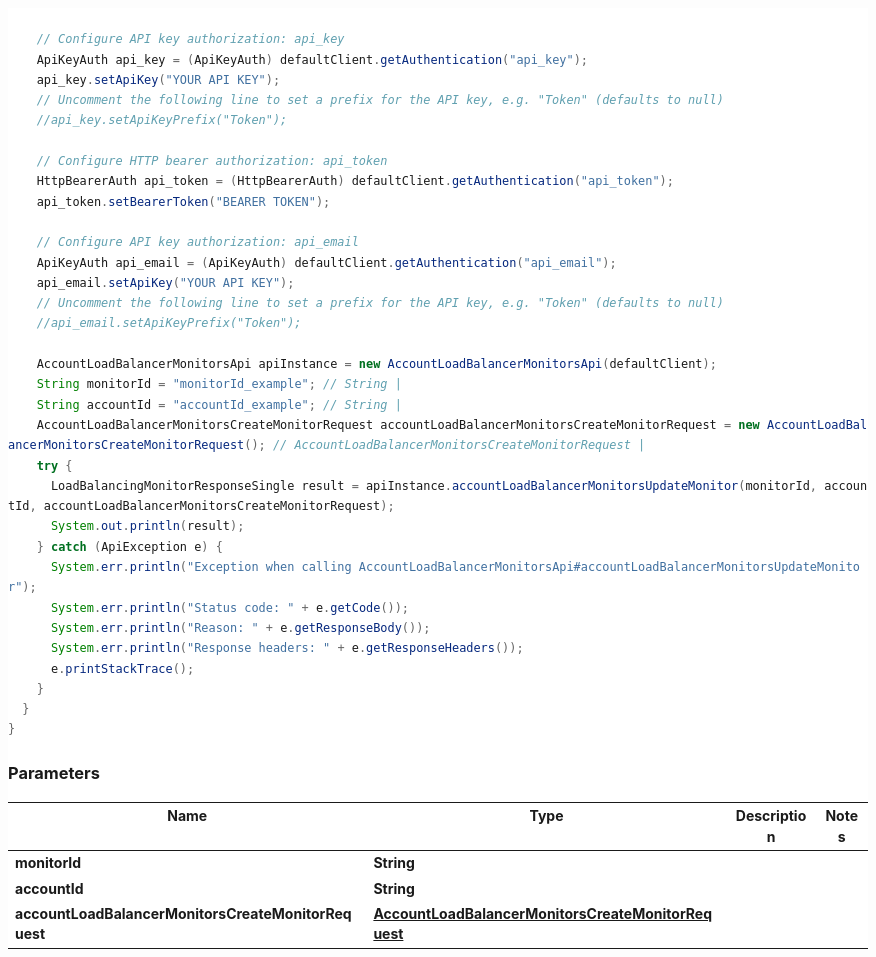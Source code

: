 ```java
    
    // Configure API key authorization: api_key
    ApiKeyAuth api_key = (ApiKeyAuth) defaultClient.getAuthentication("api_key");
    api_key.setApiKey("YOUR API KEY");
    // Uncomment the following line to set a prefix for the API key, e.g. "Token" (defaults to null)
    //api_key.setApiKeyPrefix("Token");

    // Configure HTTP bearer authorization: api_token
    HttpBearerAuth api_token = (HttpBearerAuth) defaultClient.getAuthentication("api_token");
    api_token.setBearerToken("BEARER TOKEN");

    // Configure API key authorization: api_email
    ApiKeyAuth api_email = (ApiKeyAuth) defaultClient.getAuthentication("api_email");
    api_email.setApiKey("YOUR API KEY");
    // Uncomment the following line to set a prefix for the API key, e.g. "Token" (defaults to null)
    //api_email.setApiKeyPrefix("Token");

    AccountLoadBalancerMonitorsApi apiInstance = new AccountLoadBalancerMonitorsApi(defaultClient);
    String monitorId = "monitorId_example"; // String | 
    String accountId = "accountId_example"; // String | 
    AccountLoadBalancerMonitorsCreateMonitorRequest accountLoadBalancerMonitorsCreateMonitorRequest = new AccountLoadBalancerMonitorsCreateMonitorRequest(); // AccountLoadBalancerMonitorsCreateMonitorRequest | 
    try {
      LoadBalancingMonitorResponseSingle result = apiInstance.accountLoadBalancerMonitorsUpdateMonitor(monitorId, accountId, accountLoadBalancerMonitorsCreateMonitorRequest);
      System.out.println(result);
    } catch (ApiException e) {
      System.err.println("Exception when calling AccountLoadBalancerMonitorsApi#accountLoadBalancerMonitorsUpdateMonitor");
      System.err.println("Status code: " + e.getCode());
      System.err.println("Reason: " + e.getResponseBody());
      System.err.println("Response headers: " + e.getResponseHeaders());
      e.printStackTrace();
    }
  }
}
```

### Parameters

| Name | Type | Description  | Notes |
|------------- | ------------- | ------------- | -------------|
| **monitorId** | **String**|  | |
| **accountId** | **String**|  | |
| **accountLoadBalancerMonitorsCreateMonitorRequest** | [**AccountLoadBalancerMonitorsCreateMonitorRequest**](AccountLoadBalancerMonitorsCreateMonitorRequest.md)|  | |
